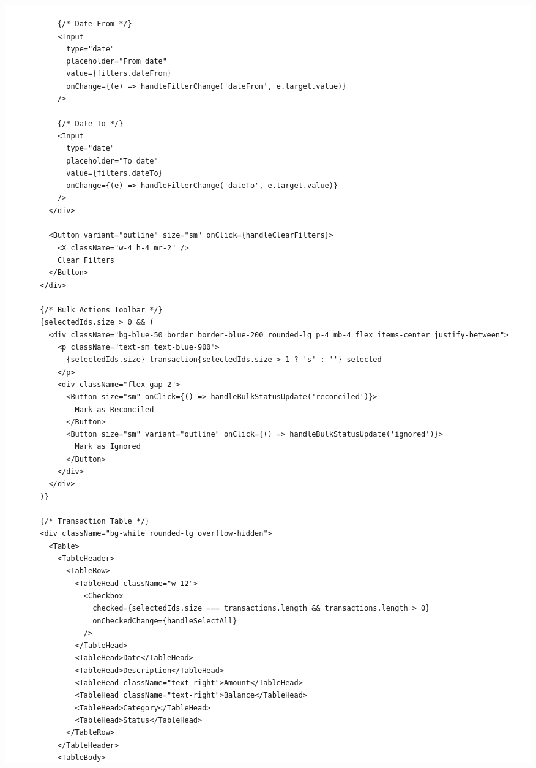 ```tsx

            {/* Date From */}
            <Input
              type="date"
              placeholder="From date"
              value={filters.dateFrom}
              onChange={(e) => handleFilterChange('dateFrom', e.target.value)}
            />

            {/* Date To */}
            <Input
              type="date"
              placeholder="To date"
              value={filters.dateTo}
              onChange={(e) => handleFilterChange('dateTo', e.target.value)}
            />
          </div>

          <Button variant="outline" size="sm" onClick={handleClearFilters}>
            <X className="w-4 h-4 mr-2" />
            Clear Filters
          </Button>
        </div>

        {/* Bulk Actions Toolbar */}
        {selectedIds.size > 0 && (
          <div className="bg-blue-50 border border-blue-200 rounded-lg p-4 mb-4 flex items-center justify-between">
            <p className="text-sm text-blue-900">
              {selectedIds.size} transaction{selectedIds.size > 1 ? 's' : ''} selected
            </p>
            <div className="flex gap-2">
              <Button size="sm" onClick={() => handleBulkStatusUpdate('reconciled')}>
                Mark as Reconciled
              </Button>
              <Button size="sm" variant="outline" onClick={() => handleBulkStatusUpdate('ignored')}>
                Mark as Ignored
              </Button>
            </div>
          </div>
        )}

        {/* Transaction Table */}
        <div className="bg-white rounded-lg overflow-hidden">
          <Table>
            <TableHeader>
              <TableRow>
                <TableHead className="w-12">
                  <Checkbox
                    checked={selectedIds.size === transactions.length && transactions.length > 0}
                    onCheckedChange={handleSelectAll}
                  />
                </TableHead>
                <TableHead>Date</TableHead>
                <TableHead>Description</TableHead>
                <TableHead className="text-right">Amount</TableHead>
                <TableHead className="text-right">Balance</TableHead>
                <TableHead>Category</TableHead>
                <TableHead>Status</TableHead>
              </TableRow>
            </TableHeader>
            <TableBody>
```